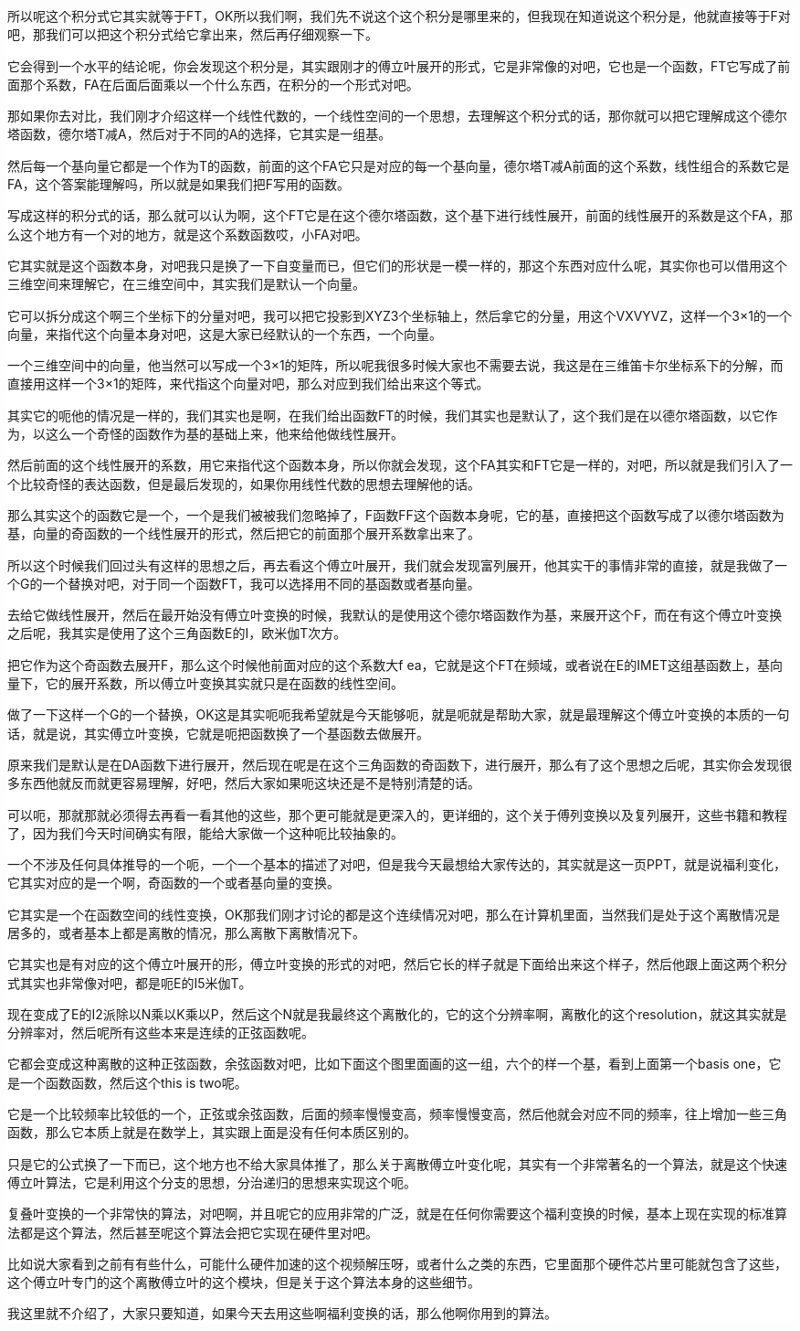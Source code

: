 所以呢这个积分式它其实就等于FT，OK所以我们啊，我们先不说这个这个积分是哪里来的，但我现在知道说这个积分是，他就直接等于F对吧，那我们可以把这个积分式给它拿出来，然后再仔细观察一下。

它会得到一个水平的结论呢，你会发现这个积分是，其实跟刚才的傅立叶展开的形式，它是非常像的对吧，它也是一个函数，FT它写成了前面那个系数，FA在后面后面乘以一个什么东西，在积分的一个形式对吧。

那如果你去对比，我们刚才介绍这样一个线性代数的，一个线性空间的一个思想，去理解这个积分式的话，那你就可以把它理解成这个德尔塔函数，德尔塔T减A，然后对于不同的A的选择，它其实是一组基。

然后每一个基向量它都是一个作为T的函数，前面的这个FA它只是对应的每一个基向量，德尔塔T减A前面的这个系数，线性组合的系数它是FA，这个答案能理解吗，所以就是如果我们把F写用的函数。

写成这样的积分式的话，那么就可以认为啊，这个FT它是在这个德尔塔函数，这个基下进行线性展开，前面的线性展开的系数是这个FA，那么这个地方有一个对的地方，就是这个系数函数哎，小FA对吧。

它其实就是这个函数本身，对吧我只是换了一下自变量而已，但它们的形状是一模一样的，那这个东西对应什么呢，其实你也可以借用这个三维空间来理解它，在三维空间中，其实我们是默认一个向量。

它可以拆分成这个啊三个坐标下的分量对吧，我可以把它投影到XYZ3个坐标轴上，然后拿它的分量，用这个VXVYVZ，这样一个3×1的一个向量，来指代这个向量本身对吧，这是大家已经默认的一个东西，一个向量。

一个三维空间中的向量，他当然可以写成一个3×1的矩阵，所以呢我很多时候大家也不需要去说，我这是在三维笛卡尔坐标系下的分解，而直接用这样一个3×1的矩阵，来代指这个向量对吧，那么对应到我们给出来这个等式。

其实它的呃他的情况是一样的，我们其实也是啊，在我们给出函数FT的时候，我们其实也是默认了，这个我们是在以德尔塔函数，以它作为，以这么一个奇怪的函数作为基的基础上来，他来给他做线性展开。

然后前面的这个线性展开的系数，用它来指代这个函数本身，所以你就会发现，这个FA其实和FT它是一样的，对吧，所以就是我们引入了一个比较奇怪的表达函数，但是最后发现的，如果你用线性代数的思想去理解他的话。

那么其实这个的函数它是一个，一个是我们被被我们忽略掉了，F函数FF这个函数本身呢，它的基，直接把这个函数写成了以德尔塔函数为基，向量的奇函数的一个线性展开的形式，然后把它的前面那个展开系数拿出来了。

所以这个时候我们回过头有这样的思想之后，再去看这个傅立叶展开，我们就会发现富列展开，他其实干的事情非常的直接，就是我做了一个G的一个替换对吧，对于同一个函数FT，我可以选择用不同的基函数或者基向量。

去给它做线性展开，然后在最开始没有傅立叶变换的时候，我默认的是使用这个德尔塔函数作为基，来展开这个F，而在有这个傅立叶变换之后呢，我其实是使用了这个三角函数E的I，欧米伽T次方。

把它作为这个奇函数去展开F，那么这个时候他前面对应的这个系数大f ea，它就是这个FT在频域，或者说在E的IMET这组基函数上，基向量下，它的展开系数，所以傅立叶变换其实就只是在函数的线性空间。

做了一下这样一个G的一个替换，OK这是其实呃呃我希望就是今天能够呃，就是呃就是帮助大家，就是最理解这个傅立叶变换的本质的一句话，就是说，其实傅立叶变换，它就是呃把函数换了一个基函数去做展开。

原来我们是默认是在DA函数下进行展开，然后现在呢是在这个三角函数的奇函数下，进行展开，那么有了这个思想之后呢，其实你会发现很多东西他就反而就更容易理解，好吧，然后大家如果呃这块还是不是特别清楚的话。

可以呃，那就那就必须得去再看一看其他的这些，那个更可能就是更深入的，更详细的，这个关于傅列变换以及复列展开，这些书籍和教程了，因为我们今天时间确实有限，能给大家做一个这种呃比较抽象的。

一个不涉及任何具体推导的一个呃，一个一个基本的描述了对吧，但是我今天最想给大家传达的，其实就是这一页PPT，就是说福利变化，它其实对应的是一个啊，奇函数的一个或者基向量的变换。

它其实是一个在函数空间的线性变换，OK那我们刚才讨论的都是这个连续情况对吧，那么在计算机里面，当然我们是处于这个离散情况是居多的，或者基本上都是离散的情况，那么离散下离散情况下。

它其实也是有对应的这个傅立叶展开的形，傅立叶变换的形式的对吧，然后它长的样子就是下面给出来这个样子，然后他跟上面这两个积分式其实也非常像对吧，都是呃E的I5米伽T。

现在变成了E的I2派除以N乘以K乘以P，然后这个N就是我最终这个离散化的，它的这个分辨率啊，离散化的这个resolution，就这其实就是分辨率对，然后呢所有这些本来是连续的正弦函数呢。

它都会变成这种离散的这种正弦函数，余弦函数对吧，比如下面这个图里面画的这一组，六个的样一个基，看到上面第一个basis one，它是一个函数函数，然后这个this is two呢。

它是一个比较频率比较低的一个，正弦或余弦函数，后面的频率慢慢变高，频率慢慢变高，然后他就会对应不同的频率，往上增加一些三角函数，那么它本质上就是在数学上，其实跟上面是没有任何本质区别的。

只是它的公式换了一下而已，这个地方也不给大家具体推了，那么关于离散傅立叶变化呢，其实有一个非常著名的一个算法，就是这个快速傅立叶算法，它是利用这个分支的思想，分治递归的思想来实现这个呃。

复叠叶变换的一个非常快的算法，对吧啊，并且呢它的应用非常的广泛，就是在任何你需要这个福利变换的时候，基本上现在实现的标准算法都是这个算法，然后甚至呢这个算法会把它实现在硬件里对吧。

比如说大家看到之前有有些什么，可能什么硬件加速的这个视频解压呀，或者什么之类的东西，它里面那个硬件芯片里可能就包含了这些，这个傅立叶专门的这个离散傅立叶的这个模块，但是关于这个算法本身的这些细节。

我这里就不介绍了，大家只要知道，如果今天去用这些啊福利变换的话，那么他啊你用到的算法。
